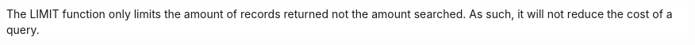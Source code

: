 The LIMIT function only limits the amount of records returned not the amount searched. As such, it will not reduce the cost of a query.